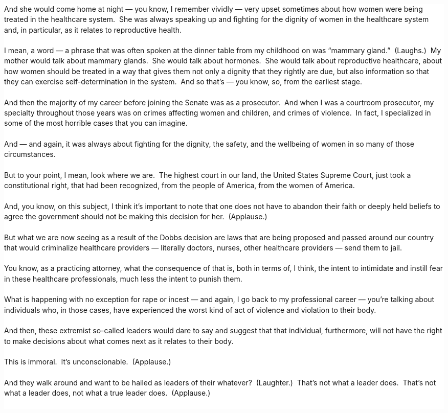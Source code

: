 And she would come home at night — you know, I remember vividly — very
upset sometimes about how women were being treated in the healthcare
system.  She was always speaking up and fighting for the dignity of
women in the healthcare system and, in particular, as it relates to
reproductive health.  
   
I mean, a word — a phrase that was often spoken at the dinner table from
my childhood on was “mammary gland.”  (Laughs.)  My mother would talk
about mammary glands.  She would talk about hormones.  She would talk
about reproductive healthcare, about how women should be treated in a
way that gives them not only a dignity that they rightly are due, but
also information so that they can exercise self-determination in the
system.  And so that’s — you know, so, from the earliest stage.   
   
And then the majority of my career before joining the Senate was as a
prosecutor.  And when I was a courtroom prosecutor, my specialty
throughout those years was on crimes affecting women and children, and
crimes of violence.  In fact, I specialized in some of the most horrible
cases that you can imagine.   
   
And — and again, it was always about fighting for the dignity, the
safety, and the wellbeing of women in so many of those circumstances.   
   
But to your point, I mean, look where we are.  The highest court in our
land, the United States Supreme Court, just took a constitutional right,
that had been recognized, from the people of America, from the women of
America.   
   
And, you know, on this subject, I think it’s important to note that one
does not have to abandon their faith or deeply held beliefs to agree the
government should not be making this decision for her.  (Applause.)  
   
But what we are now seeing as a result of the Dobbs decision are laws
that are being proposed and passed around our country that would
criminalize healthcare providers — literally doctors, nurses, other
healthcare providers — send them to jail.   
   
You know, as a practicing attorney, what the consequence of that is,
both in terms of, I think, the intent to intimidate and instill fear in
these healthcare professionals, much less the intent to punish them.   
   
What is happening with no exception for rape or incest — and again, I go
back to my professional career — you’re talking about individuals who,
in those cases, have experienced the worst kind of act of violence and
violation to their body.   
   
And then, these extremist so-called leaders would dare to say and
suggest that that individual, furthermore, will not have the right to
make decisions about what comes next as it relates to their body.   
   
This is immoral.  It’s unconscionable.  (Applause.)  
   
And they walk around and want to be hailed as leaders of their
whatever?  (Laughter.)  That’s not what a leader does.  That’s not what
a leader does, not what a true leader does.  (Applause.)  
   